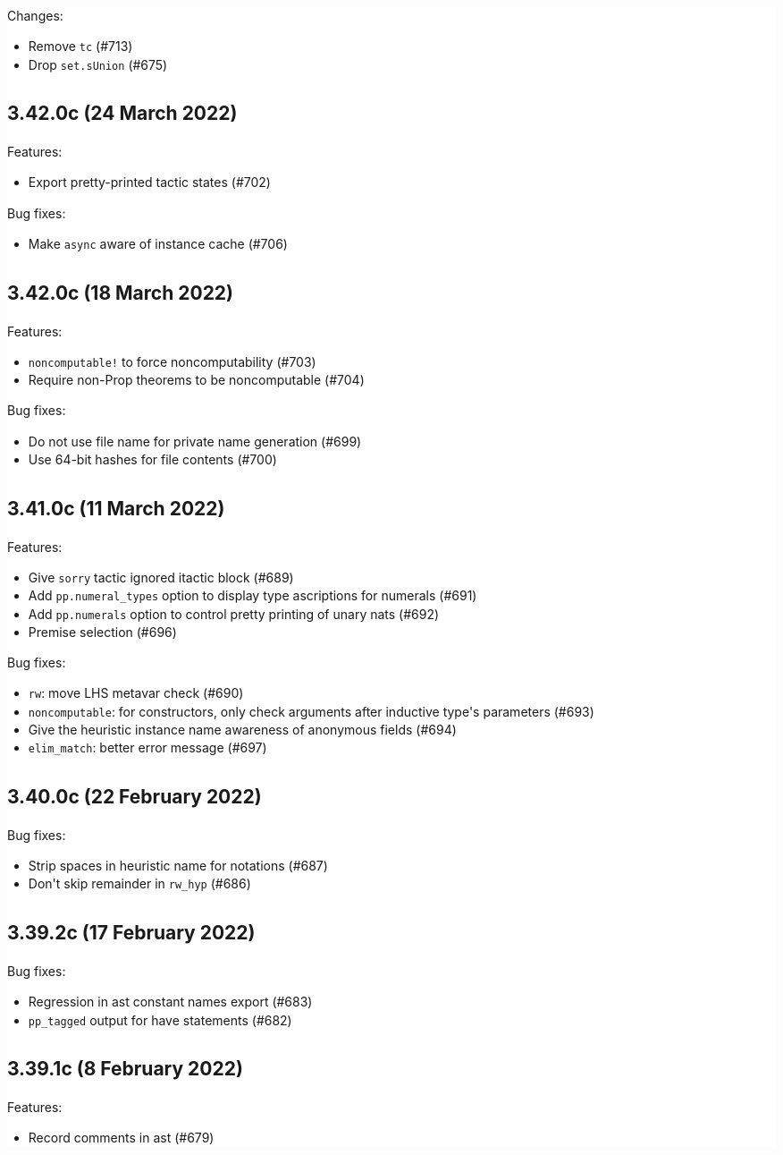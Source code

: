 Changes:
- Remove `tc` (#713)
- Drop `set.sUnion` (#675)

3.42.0c (24 March 2022)
-----------------------

Features:
- Export pretty-printed tactic states (#702)

Bug fixes:
- Make `async` aware of instance cache (#706)

3.42.0c (18 March 2022)
-----------------------

Features:
- `noncomputable!` to force noncomputability (#703)
- Require non-Prop theorems to be noncomputable (#704)

Bug fixes:
- Do not use file name for private name generation (#699)
- Use 64-bit hashes for file contents (#700)

3.41.0c (11 March 2022)
-----------------------

Features:
- Give `sorry` tactic ignored itactic block (#689)
- Add `pp.numeral_types` option to display type ascriptions for numerals (#691)
- Add `pp.numerals` option to control pretty printing of unary nats (#692)
- Premise selection (#696)

Bug fixes:
- `rw`: move LHS metavar check (#690)
- `noncomputable`: for constructors, only check arguments after inductive type's parameters (#693)
- Give the heuristic instance name awareness of anonymous fields (#694)
- `elim_match`: better error message (#697)

3.40.0c (22 February 2022)
-------------------------

Bug fixes:
- Strip spaces in heuristic name for notations (#687)
- Don't skip remainder in `rw_hyp` (#686)

3.39.2c (17 February 2022)
--------------------------

Bug fixes:
- Regression in ast constant names export (#683)
- `pp_tagged` output for have statements (#682)

3.39.1c (8 February 2022)
-------------------------

Features:
- Record comments in ast (#679)
